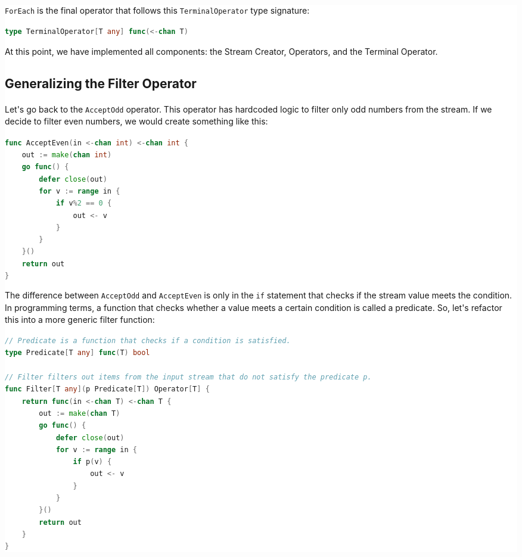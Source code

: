 `ForEach` is the final operator that follows this `TerminalOperator` type signature:

```go
type TerminalOperator[T any] func(<-chan T)
```

At this point, we have implemented all components: the Stream Creator, Operators, and the Terminal Operator.

## Generalizing the Filter Operator

Let's go back to the `AcceptOdd` operator. This operator has hardcoded logic to filter only odd numbers from the stream. If we decide to filter even numbers, we would create something like this:

```go
func AcceptEven(in <-chan int) <-chan int {
	out := make(chan int)
	go func() {
		defer close(out)
		for v := range in {
			if v%2 == 0 {
				out <- v
			}
		}
	}()
	return out
}
```

The difference between `AcceptOdd` and `AcceptEven` is only in the `if` statement that checks if the stream value meets the condition. In programming terms, a function that checks whether a value meets a certain condition is called a predicate. So, let's refactor this into a more generic filter function:

```go
// Predicate is a function that checks if a condition is satisfied.
type Predicate[T any] func(T) bool

// Filter filters out items from the input stream that do not satisfy the predicate p.
func Filter[T any](p Predicate[T]) Operator[T] {
	return func(in <-chan T) <-chan T {
		out := make(chan T)
		go func() {
			defer close(out)
			for v := range in {
				if p(v) {
					out <- v
				}
			}
		}()
		return out
	}
}
```

